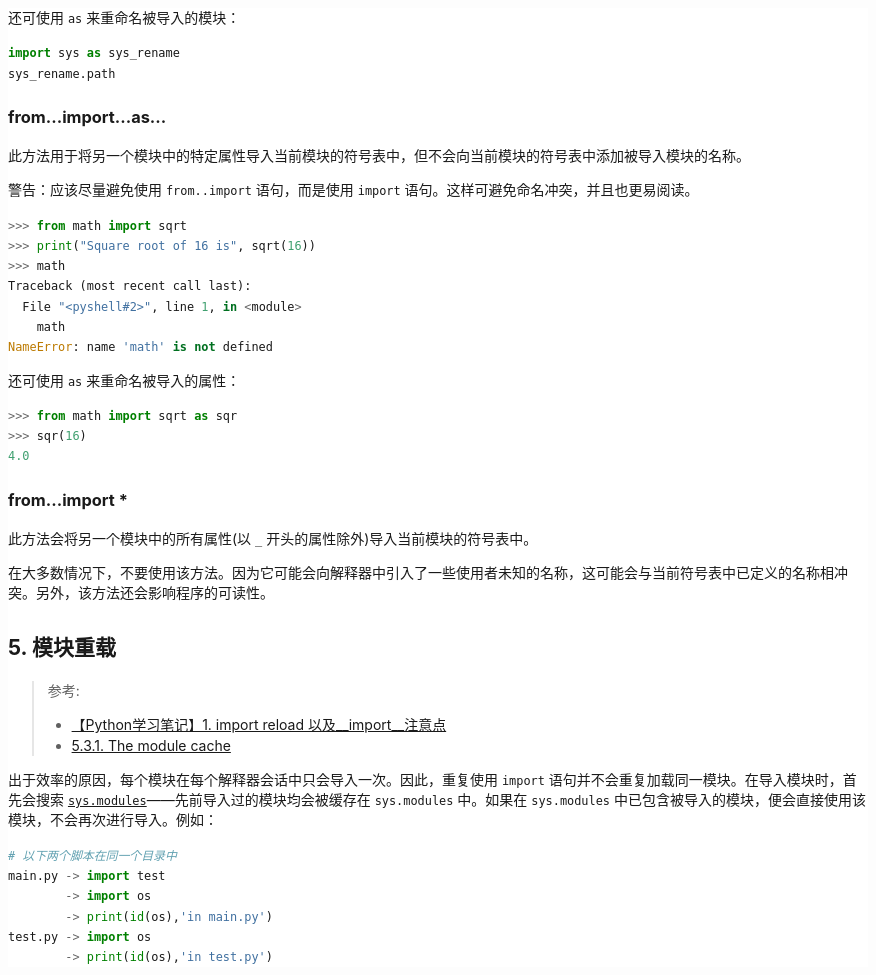 还可使用 `as` 来重命名被导入的模块：

```python
import sys as sys_rename
sys_rename.path
```

### from...import...as...

此方法用于将另一个模块中的特定属性导入当前模块的符号表中，但不会向当前模块的符号表中添加被导入模块的名称。

警告：应该尽量避免使用 `from..import` 语句，而是使用 `import` 语句。这样可避免命名冲突，并且也更易阅读。

```python
>>> from math import sqrt
>>> print("Square root of 16 is", sqrt(16))
>>> math
Traceback (most recent call last):
  File "<pyshell#2>", line 1, in <module>
    math
NameError: name 'math' is not defined
```

还可使用 `as` 来重命名被导入的属性：

```python
>>> from math import sqrt as sqr
>>> sqr(16)
4.0
```

### from...import *

此方法会将另一个模块中的所有属性(以 `_` 开头的属性除外)导入当前模块的符号表中。

在大多数情况下，不要使用该方法。因为它可能会向解释器中引入了一些使用者未知的名称，这可能会与当前符号表中已定义的名称相冲突。另外，该方法还会影响程序的可读性。

## 5. 模块重载

> 参考:
>
> - [【Python学习笔记】1. import reload 以及__import__注意点](https://www.cnblogs.com/MaggieXiang/archive/2013/06/05/3118156.html)
> - [5.3.1. The module cache](https://docs.python.org/3/reference/import.html#the-module-cache)

出于效率的原因，每个模块在每个解释器会话中只会导入一次。因此，重复使用 `import` 语句并不会重复加载同一模块。在导入模块时，首先会搜索 [`sys.modules`](https://docs.python.org/3/library/sys.html#sys.modules)——先前导入过的模块均会被缓存在 `sys.modules` 中。如果在 `sys.modules` 中已包含被导入的模块，便会直接使用该模块，不会再次进行导入。例如：

```python
# 以下两个脚本在同一个目录中
main.py -> import test
		-> import os
		-> print(id(os),'in main.py')
test.py -> import os
		-> print(id(os),'in test.py')
```
